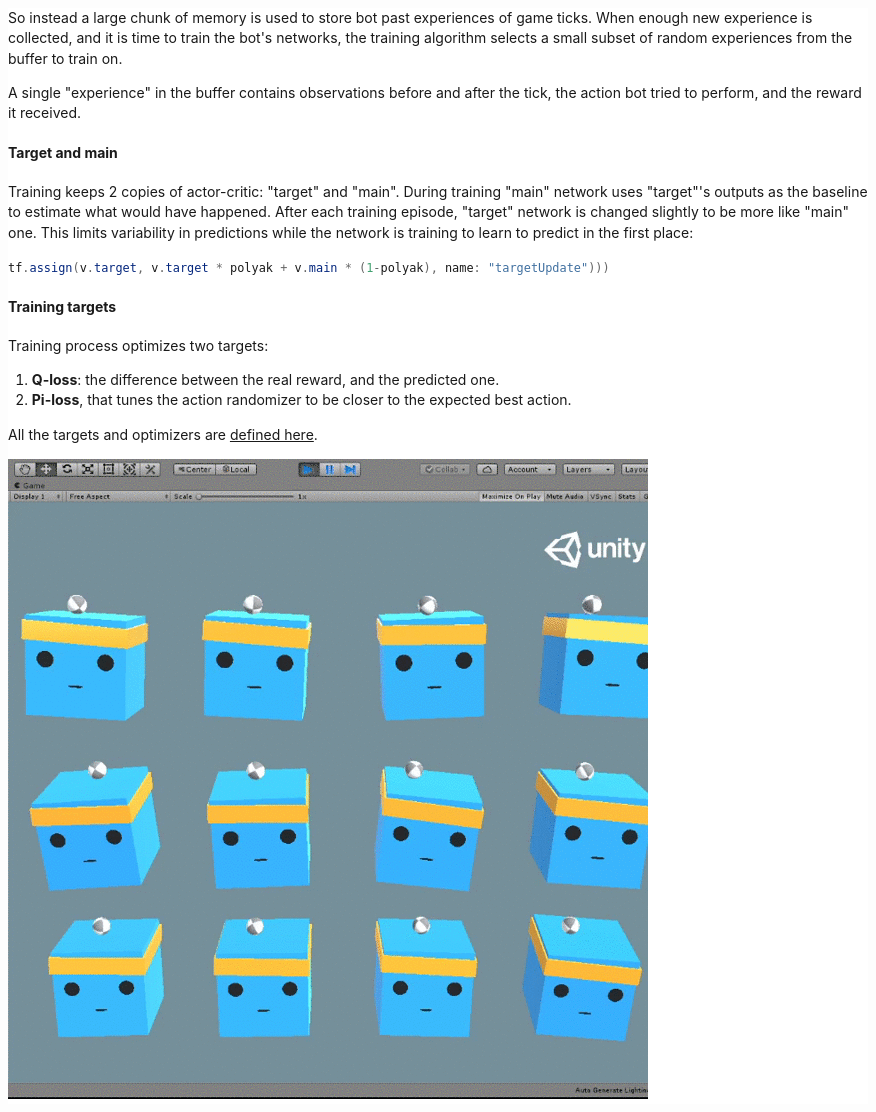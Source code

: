So instead a large chunk of memory is used to store bot past experiences of game ticks.
When enough new experience is collected, and it is time to train the bot's networks,
the training algorithm selects a small subset of random experiences from the buffer to train on.

A single "experience" in the buffer contains observations before and after the tick,
the action bot tried to perform, and the reward it received.

#### Target and main

Training keeps 2 copies of actor-critic: "target" and "main". During training
"main" network uses "target"'s outputs as the baseline to estimate what would have happened.
After each training episode, "target" network is changed slightly to be more like "main" one.
This limits variability in predictions while the network is training
to learn to predict in the first place:

```csharp
tf.assign(v.target, v.target * polyak + v.main * (1-polyak), name: "targetUpdate")))
```

#### Training targets

Training process optimizes two targets:

1. **Q-loss**: the difference between the real reward, and the predicted one.
2. **Pi-loss**, that tunes the action randomizer to be closer to the expected best action.

All the targets and optimizers are [defined here](https://github.com/losttech/Gradient-Samples/blob/b8bba77d3a2712bbe66846df77d2726ef570f475/RL-MLAgents/SoftActorCritic/SoftActorCritic.cs#L140).

![Trained bot playing 3DBall](/images/3DBall-Trained.gif)
